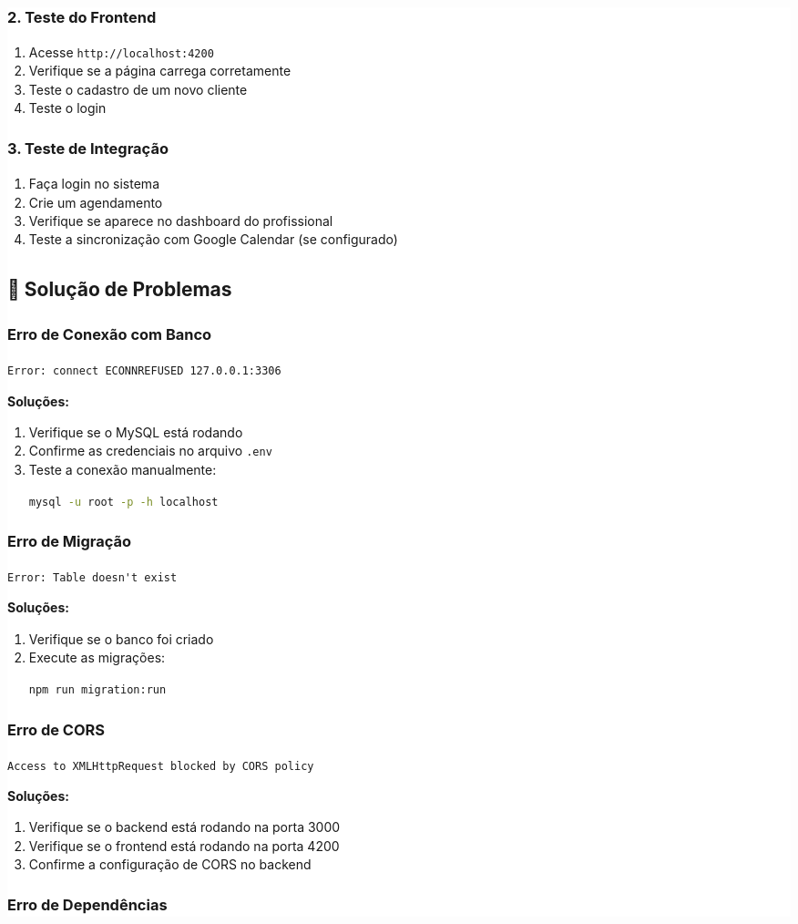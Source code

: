 ### 2. Teste do Frontend

1. Acesse `http://localhost:4200`
2. Verifique se a página carrega corretamente
3. Teste o cadastro de um novo cliente
4. Teste o login

### 3. Teste de Integração

1. Faça login no sistema
2. Crie um agendamento
3. Verifique se aparece no dashboard do profissional
4. Teste a sincronização com Google Calendar (se configurado)

## 🐛 Solução de Problemas

### Erro de Conexão com Banco

```
Error: connect ECONNREFUSED 127.0.0.1:3306
```

**Soluções:**
1. Verifique se o MySQL está rodando
2. Confirme as credenciais no arquivo `.env`
3. Teste a conexão manualmente:
   ```bash
   mysql -u root -p -h localhost
   ```

### Erro de Migração

```
Error: Table doesn't exist
```

**Soluções:**
1. Verifique se o banco foi criado
2. Execute as migrações:
   ```bash
   npm run migration:run
   ```

### Erro de CORS

```
Access to XMLHttpRequest blocked by CORS policy
```

**Soluções:**
1. Verifique se o backend está rodando na porta 3000
2. Verifique se o frontend está rodando na porta 4200
3. Confirme a configuração de CORS no backend

### Erro de Dependências
